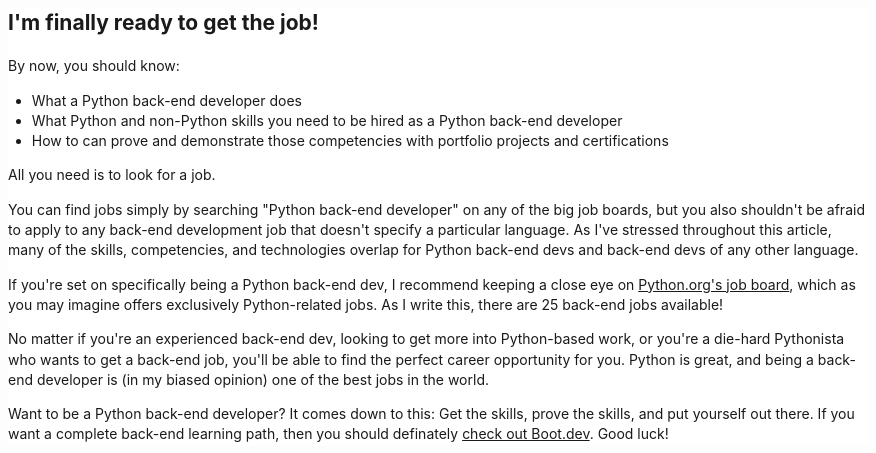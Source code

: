 ## I'm finally ready to get the job!

By now, you should know:

* What a Python back-end developer does
* What Python and non-Python skills you need to be hired as a Python back-end developer
* How to can prove and demonstrate those competencies with portfolio projects and certifications

All you need is to look for a job.

You can find jobs simply by searching "Python back-end developer" on any of the big job boards, but you also shouldn't be afraid to apply to any back-end development job that doesn't specify a particular language. As I've stressed throughout this article, many of the skills, competencies, and technologies overlap for Python back-end devs and back-end devs of any other language.

If you're set on specifically being a Python back-end dev, I recommend keeping a close eye on [Python.org's job board](https://www.python.org/jobs/type/back-end/), which as you may imagine offers exclusively Python-related jobs. As I write this, there are 25 back-end jobs available!

No matter if you're an experienced back-end dev, looking to get more into Python-based work, or you're a die-hard Pythonista who wants to get a back-end job, you'll be able to find the perfect career opportunity for you. Python is great, and being a back-end developer is (in my biased opinion) one of the best jobs in the world.

Want to be a Python back-end developer? It comes down to this: Get the skills, prove the skills, and put yourself out there. If you want a complete back-end learning path, then you should definately [check out Boot.dev](https://boot.dev). Good luck!
